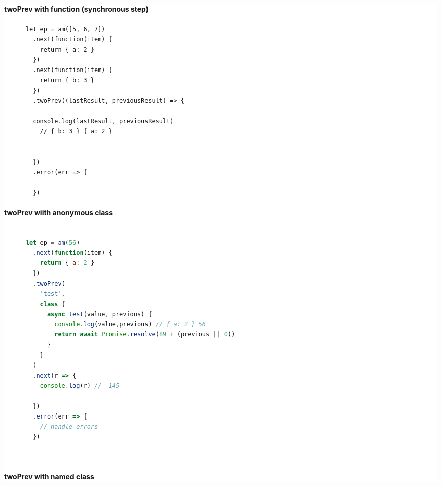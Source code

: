 #### twoPrev with function (synchronous step)

```
      let ep = am([5, 6, 7])
        .next(function(item) {
          return { a: 2 }
        })
        .next(function(item) {
          return { b: 3 }
        })
        .twoPrev((lastResult, previousResult) => {
        
        console.log(lastResult, previousResult)
          // { b: 3 } { a: 2 }

          
        })
        .error(err => {
          
        })

```

#### twoPrev wiith anonymous class

```javascript
                                                                   
      let ep = am(56)
        .next(function(item) {
          return { a: 2 }
        })
        .twoPrev(
          'test',
          class {
            async test(value, previous) {
              console.log(value,previous) // { a: 2 } 56
              return await Promise.resolve(89 + (previous || 0))
            }
          }
        )
        .next(r => {
          console.log(r) //  145
          
        })
        .error(err => {
          // handle errors
        })                                                                          
    
  
```

#### twoPrev with named class
